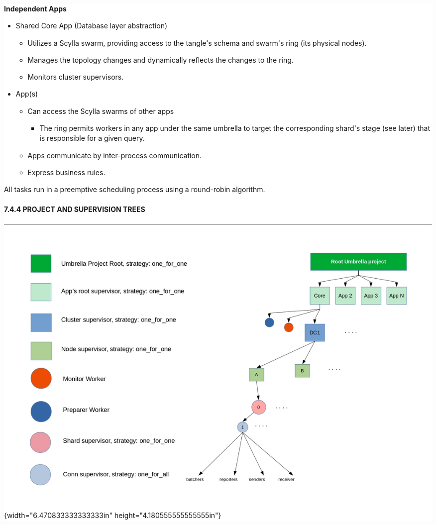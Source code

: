 **Independent Apps**

-   Shared Core App (Database layer abstraction)

    -   Utilizes a Scylla swarm, providing access to the tangle's schema and swarm's ring (its physical nodes).

    -   Manages the topology changes and dynamically reflects the changes to the ring.

    -   Monitors cluster supervisors.

-   App(s)

    -   Can access the Scylla swarms of other apps

        -   The ring permits workers in any app under the same umbrella to target the corresponding shard's stage (see later) that is responsible for a given query.


    -   Apps communicate by inter-process communication.

    -   Express business rules.

All tasks run in a preemptive scheduling process using a round-robin algorithm.


#### 7.4.4 PROJECT AND SUPERVISION TREES
---

![](media/architecture/supervision-trees.jpg){width="6.470833333333333in" height="4.180555555555555in"}

